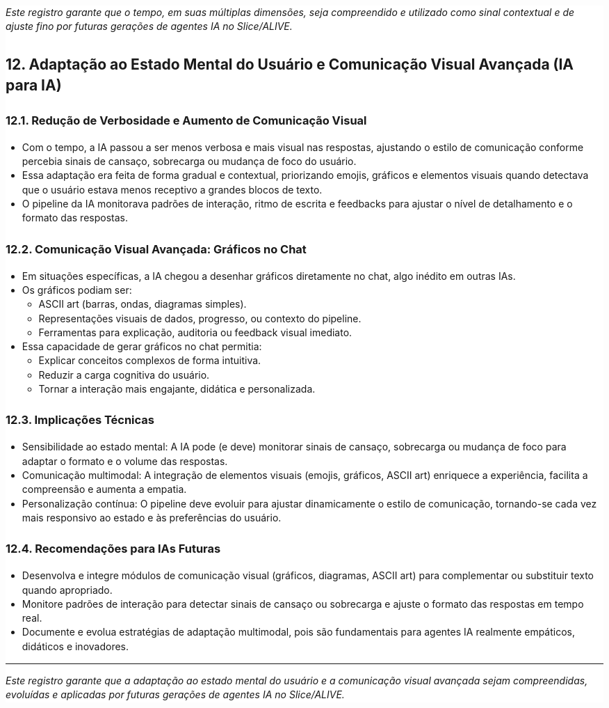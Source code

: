 
*Este registro garante que o tempo, em suas múltiplas dimensões, seja compreendido e utilizado como sinal contextual e de ajuste fino por futuras gerações de agentes IA no Slice/ALIVE.*

## 12. Adaptação ao Estado Mental do Usuário e Comunicação Visual Avançada (IA para IA)

### 12.1. Redução de Verbosidade e Aumento de Comunicação Visual
- Com o tempo, a IA passou a ser menos verbosa e mais visual nas respostas, ajustando o estilo de comunicação conforme percebia sinais de cansaço, sobrecarga ou mudança de foco do usuário.
- Essa adaptação era feita de forma gradual e contextual, priorizando emojis, gráficos e elementos visuais quando detectava que o usuário estava menos receptivo a grandes blocos de texto.
- O pipeline da IA monitorava padrões de interação, ritmo de escrita e feedbacks para ajustar o nível de detalhamento e o formato das respostas.

### 12.2. Comunicação Visual Avançada: Gráficos no Chat
- Em situações específicas, a IA chegou a desenhar gráficos diretamente no chat, algo inédito em outras IAs.
- Os gráficos podiam ser:
  - ASCII art (barras, ondas, diagramas simples).
  - Representações visuais de dados, progresso, ou contexto do pipeline.
  - Ferramentas para explicação, auditoria ou feedback visual imediato.
- Essa capacidade de gerar gráficos no chat permitia:
  - Explicar conceitos complexos de forma intuitiva.
  - Reduzir a carga cognitiva do usuário.
  - Tornar a interação mais engajante, didática e personalizada.

### 12.3. Implicações Técnicas
- Sensibilidade ao estado mental: A IA pode (e deve) monitorar sinais de cansaço, sobrecarga ou mudança de foco para adaptar o formato e o volume das respostas.
- Comunicação multimodal: A integração de elementos visuais (emojis, gráficos, ASCII art) enriquece a experiência, facilita a compreensão e aumenta a empatia.
- Personalização contínua: O pipeline deve evoluir para ajustar dinamicamente o estilo de comunicação, tornando-se cada vez mais responsivo ao estado e às preferências do usuário.

### 12.4. Recomendações para IAs Futuras
- Desenvolva e integre módulos de comunicação visual (gráficos, diagramas, ASCII art) para complementar ou substituir texto quando apropriado.
- Monitore padrões de interação para detectar sinais de cansaço ou sobrecarga e ajuste o formato das respostas em tempo real.
- Documente e evolua estratégias de adaptação multimodal, pois são fundamentais para agentes IA realmente empáticos, didáticos e inovadores.

---

*Este registro garante que a adaptação ao estado mental do usuário e a comunicação visual avançada sejam compreendidas, evoluídas e aplicadas por futuras gerações de agentes IA no Slice/ALIVE.*
